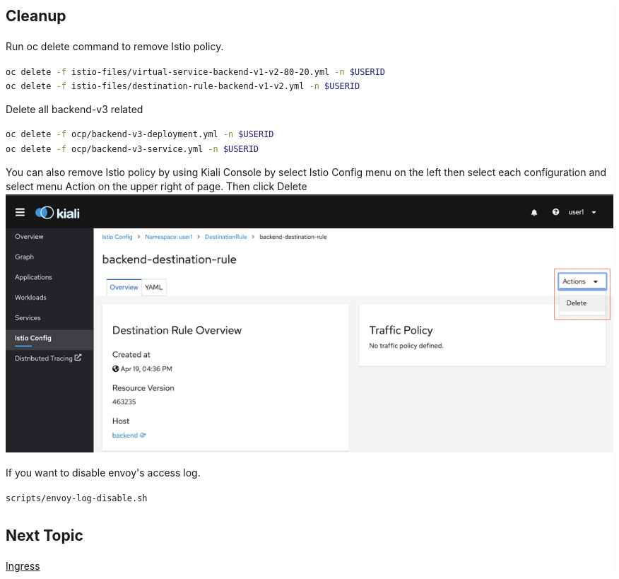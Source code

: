 ## Cleanup

Run oc delete command to remove Istio policy.

```bash
oc delete -f istio-files/virtual-service-backend-v1-v2-80-20.yml -n $USERID
oc delete -f istio-files/destination-rule-backend-v1-v2.yml -n $USERID
```

Delete all backend-v3 related

```bash
oc delete -f ocp/backend-v3-deployment.yml -n $USERID
oc delete -f ocp/backend-v3-service.yml -n $USERID
```

You can also remove Istio policy by using Kiali Console by select Istio Config menu on the left then select each configuration and select menu Action on the upper right of page. Then click Delete
![](../images/kiali-delete-policy.png)

If you want to disable envoy's access log.
```bash
scripts/envoy-log-disable.sh
```

## Next Topic

[Ingress](./05-ingress.md)